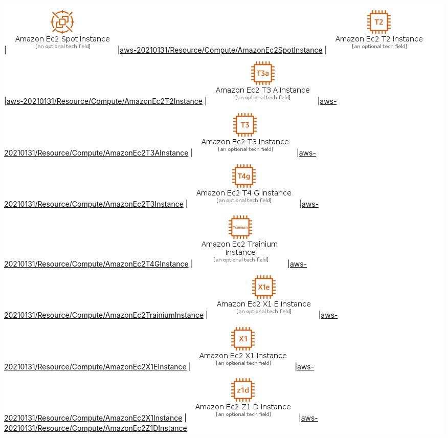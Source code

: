 |![AmazonEc2SpotInstance](../aws-20210131/Resource/Compute/AmazonEc2SpotInstance.element.png)|[aws-20210131/Resource/Compute/AmazonEc2SpotInstance](../aws-20210131/Resource/Compute/AmazonEc2SpotInstance.md)
|![AmazonEc2T2Instance](../aws-20210131/Resource/Compute/AmazonEc2T2Instance.element.png)|[aws-20210131/Resource/Compute/AmazonEc2T2Instance](../aws-20210131/Resource/Compute/AmazonEc2T2Instance.md)
|![AmazonEc2T3AInstance](../aws-20210131/Resource/Compute/AmazonEc2T3AInstance.element.png)|[aws-20210131/Resource/Compute/AmazonEc2T3AInstance](../aws-20210131/Resource/Compute/AmazonEc2T3AInstance.md)
|![AmazonEc2T3Instance](../aws-20210131/Resource/Compute/AmazonEc2T3Instance.element.png)|[aws-20210131/Resource/Compute/AmazonEc2T3Instance](../aws-20210131/Resource/Compute/AmazonEc2T3Instance.md)
|![AmazonEc2T4GInstance](../aws-20210131/Resource/Compute/AmazonEc2T4GInstance.element.png)|[aws-20210131/Resource/Compute/AmazonEc2T4GInstance](../aws-20210131/Resource/Compute/AmazonEc2T4GInstance.md)
|![AmazonEc2TrainiumInstance](../aws-20210131/Resource/Compute/AmazonEc2TrainiumInstance.element.png)|[aws-20210131/Resource/Compute/AmazonEc2TrainiumInstance](../aws-20210131/Resource/Compute/AmazonEc2TrainiumInstance.md)
|![AmazonEc2X1EInstance](../aws-20210131/Resource/Compute/AmazonEc2X1EInstance.element.png)|[aws-20210131/Resource/Compute/AmazonEc2X1EInstance](../aws-20210131/Resource/Compute/AmazonEc2X1EInstance.md)
|![AmazonEc2X1Instance](../aws-20210131/Resource/Compute/AmazonEc2X1Instance.element.png)|[aws-20210131/Resource/Compute/AmazonEc2X1Instance](../aws-20210131/Resource/Compute/AmazonEc2X1Instance.md)
|![AmazonEc2Z1DInstance](../aws-20210131/Resource/Compute/AmazonEc2Z1DInstance.element.png)|[aws-20210131/Resource/Compute/AmazonEc2Z1DInstance](../aws-20210131/Resource/Compute/AmazonEc2Z1DInstance.md)